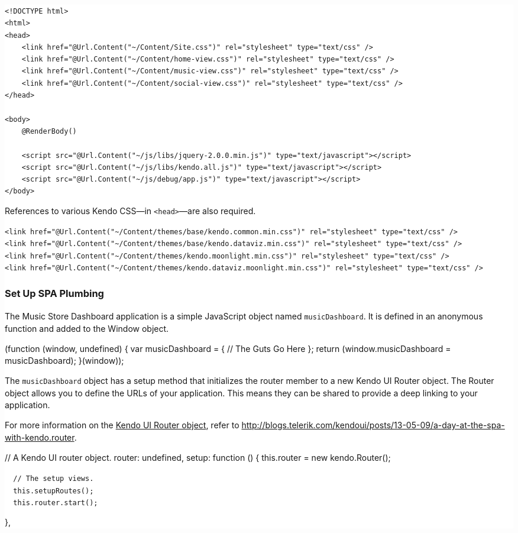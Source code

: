 	<!DOCTYPE html>
	<html>
	<head>
	  	<link href="@Url.Content("~/Content/Site.css")" rel="stylesheet" type="text/css" />
  		<link href="@Url.Content("~/Content/home-view.css")" rel="stylesheet" type="text/css" />
    	<link href="@Url.Content("~/Content/music-view.css")" rel="stylesheet" type="text/css" />
    	<link href="@Url.Content("~/Content/social-view.css")" rel="stylesheet" type="text/css" />
	</head>

	<body>
		@RenderBody()

        <script src="@Url.Content("~/js/libs/jquery-2.0.0.min.js")" type="text/javascript"></script>
        <script src="@Url.Content("~/js/libs/kendo.all.js")" type="text/javascript"></script>
        <script src="@Url.Content("~/js/debug/app.js")" type="text/javascript"></script>
    </body>

References to various Kendo CSS&mdash;in `<head>`&mdash;are also required.

  	<link href="@Url.Content("~/Content/themes/base/kendo.common.min.css")" rel="stylesheet" type="text/css" />
    <link href="@Url.Content("~/Content/themes/base/kendo.dataviz.min.css")" rel="stylesheet" type="text/css" />
    <link href="@Url.Content("~/Content/themes/kendo.moonlight.min.css")" rel="stylesheet" type="text/css" />
    <link href="@Url.Content("~/Content/themes/kendo.dataviz.moonlight.min.css")" rel="stylesheet" type="text/css" />

### Set Up SPA Plumbing

The Music Store Dashboard application is a simple JavaScript object named `musicDashboard`. It is defined in an anonymous function and added to the Window object.

  (function (window, undefined) {
      var musicDashboard = {
          // The Guts Go Here
      };
      return (window.musicDashboard = musicDashboard);
  }(window));

The `musicDashboard` object has a setup method that initializes the router member to a new Kendo UI Router object. The Router object allows you to define the URLs of your application. This means they can be shared to provide a deep linking to your application.

For more information on the [Kendo UI Router object](http://blogs.telerik.com/kendoui/posts/13-05-09/a-day-at-the-spa-with-kendo.router "Kendo Router"), refer to http://blogs.telerik.com/kendoui/posts/13-05-09/a-day-at-the-spa-with-kendo.router.

  // A Kendo UI router object.
  router: undefined,
  setup: function () {
      this.router = new kendo.Router();

      // The setup views.
      this.setupRoutes();
      this.router.start();
  },

